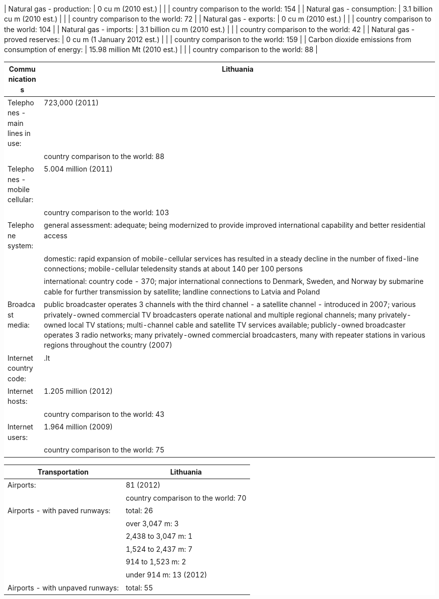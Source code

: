 | Natural gas - production: | 0 cu m (2010 est.) |
| | country comparison to the world: 154 |
| Natural gas - consumption: | 3.1 billion cu m (2010 est.) |
| | country comparison to the world: 72 |
| Natural gas - exports: | 0 cu m (2010 est.) |
| | country comparison to the world: 104 |
| Natural gas - imports: | 3.1 billion cu m (2010 est.) |
| | country comparison to the world: 42 |
| Natural gas - proved reserves: | 0 cu m (1 January 2012 est.) |
| | country comparison to the world: 159 |
| Carbon dioxide emissions from consumption of energy: | 15.98 million Mt (2010 est.) |
| | country comparison to the world: 88 |


| Communications | Lithuania |
| --- | --- |
| Telephones - main lines in use: | 723,000 (2011) |
| | country comparison to the world: 88 |
| Telephones - mobile cellular: | 5.004 million (2011) |
| | country comparison to the world: 103 |
| Telephone system: | general assessment: adequate; being modernized to provide improved international capability and better residential access |
| | domestic: rapid expansion of mobile-cellular services has resulted in a steady decline in the number of fixed-line connections; mobile-cellular teledensity stands at about 140 per 100 persons |
| | international: country code - 370; major international connections to Denmark, Sweden, and Norway by submarine cable for further transmission by satellite; landline connections to Latvia and Poland |
| Broadcast media: | public broadcaster operates 3 channels with the third channel - a satellite channel - introduced in 2007; various privately-owned commercial TV broadcasters operate national and multiple regional channels; many privately-owned local TV stations; multi-channel cable and satellite TV services available; publicly-owned broadcaster operates 3 radio networks; many privately-owned commercial broadcasters, many with repeater stations in various regions throughout the country (2007) |
| Internet country code: | .lt |
| Internet hosts: | 1.205 million (2012) |
| | country comparison to the world: 43 |
| Internet users: | 1.964 million (2009) |
| | country comparison to the world: 75 |


| Transportation | Lithuania |
| --- | --- |
| Airports: | 81 (2012) |
| | country comparison to the world: 70 |
| Airports - with paved runways: | total: 26 |
| | over 3,047 m: 3 |
| | 2,438 to 3,047 m: 1 |
| | 1,524 to 2,437 m: 7 |
| | 914 to 1,523 m: 2 |
| | under 914 m: 13 (2012) |
| Airports - with unpaved runways: | total: 55 |